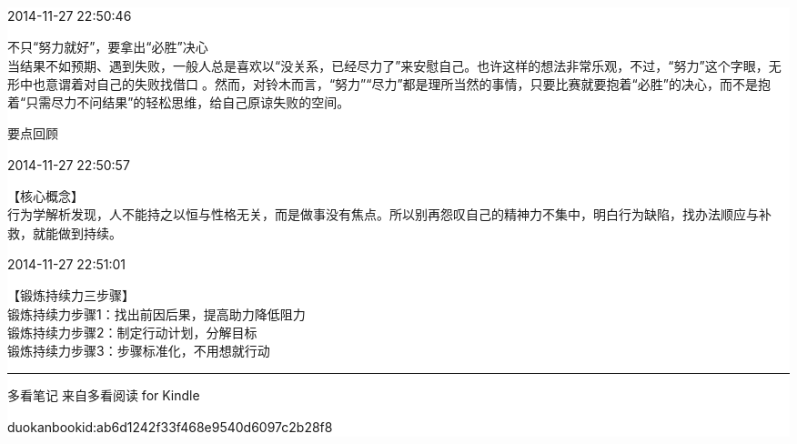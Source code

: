   

2014-11-27 22:50:46

不只“努力就好”，要拿出“必胜”决心  
当结果不如预期、遇到失败，一般人总是喜欢以“没关系，已经尽力了”来安慰自己。也许这样的想法非常乐观，不过，“努力”这个字眼，无形中也意谓着对自己的失败找借口
。然而，对铃木而言，“努力”“尽力”都是理所当然的事情，只要比赛就要抱着“必胜”的决心，而不是抱着“只需尽力不问结果”的轻松思维，给自己原谅失败的空间。

  

  要点回顾

  

2014-11-27 22:50:57

【核心概念】  
行为学解析发现，人不能持之以恒与性格无关，而是做事没有焦点。所以别再怨叹自己的精神力不集中，明白行为缺陷，找办法顺应与补救，就能做到持续。

  

2014-11-27 22:51:01

【锻炼持续力三步骤】  
锻炼持续力步骤1：找出前因后果，提高助力降低阻力  
锻炼持续力步骤2：制定行动计划，分解目标  
锻炼持续力步骤3：步骤标准化，不用想就行动

* * *

多看笔记 来自多看阅读 for Kindle

duokanbookid:ab6d1242f33f468e9540d6097c2b28f8

